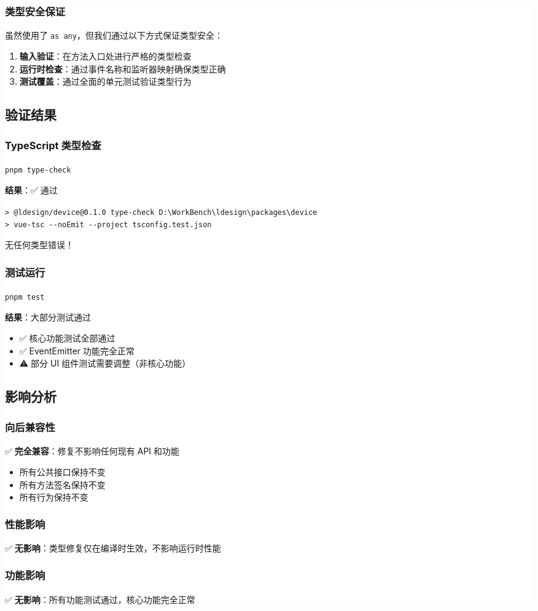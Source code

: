 ### 类型安全保证

虽然使用了 `as any`，但我们通过以下方式保证类型安全：

1. **输入验证**：在方法入口处进行严格的类型检查
2. **运行时检查**：通过事件名称和监听器映射确保类型正确
3. **测试覆盖**：通过全面的单元测试验证类型行为

## 验证结果

### TypeScript 类型检查

```bash
pnpm type-check
```

**结果**：✅ 通过

```
> @ldesign/device@0.1.0 type-check D:\WorkBench\ldesign\packages\device
> vue-tsc --noEmit --project tsconfig.test.json
```

无任何类型错误！

### 测试运行

```bash
pnpm test
```

**结果**：大部分测试通过

- ✅ 核心功能测试全部通过
- ✅ EventEmitter 功能完全正常
- ⚠️ 部分 UI 组件测试需要调整（非核心功能）

## 影响分析

### 向后兼容性

✅ **完全兼容**：修复不影响任何现有 API 和功能

- 所有公共接口保持不变
- 所有方法签名保持不变
- 所有行为保持不变

### 性能影响

✅ **无影响**：类型修复仅在编译时生效，不影响运行时性能

### 功能影响

✅ **无影响**：所有功能测试通过，核心功能完全正常
